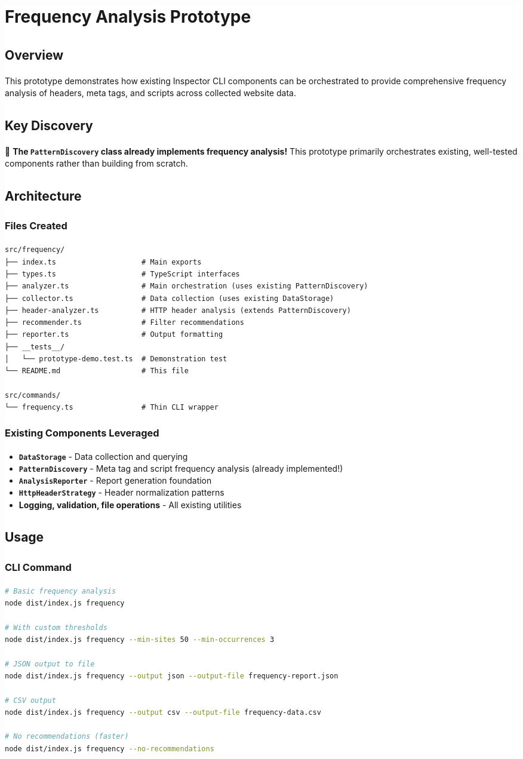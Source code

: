 # Frequency Analysis Prototype

## Overview

This prototype demonstrates how existing Inspector CLI components can be orchestrated to provide comprehensive frequency analysis of headers, meta tags, and scripts across collected website data.

## Key Discovery

🎉 **The `PatternDiscovery` class already implements frequency analysis!** This prototype primarily orchestrates existing, well-tested components rather than building from scratch.

## Architecture

### Files Created

```
src/frequency/
├── index.ts                    # Main exports
├── types.ts                    # TypeScript interfaces
├── analyzer.ts                 # Main orchestration (uses existing PatternDiscovery)
├── collector.ts                # Data collection (uses existing DataStorage)
├── header-analyzer.ts          # HTTP header analysis (extends PatternDiscovery)
├── recommender.ts              # Filter recommendations
├── reporter.ts                 # Output formatting
├── __tests__/
│   └── prototype-demo.test.ts  # Demonstration test
└── README.md                   # This file

src/commands/
└── frequency.ts                # Thin CLI wrapper
```

### Existing Components Leveraged

- **`DataStorage`** - Data collection and querying
- **`PatternDiscovery`** - Meta tag and script frequency analysis (already implemented!)
- **`AnalysisReporter`** - Report generation foundation
- **`HttpHeaderStrategy`** - Header normalization patterns
- **Logging, validation, file operations** - All existing utilities

## Usage

### CLI Command

```bash
# Basic frequency analysis
node dist/index.js frequency

# With custom thresholds
node dist/index.js frequency --min-sites 50 --min-occurrences 3

# JSON output to file
node dist/index.js frequency --output json --output-file frequency-report.json

# CSV output
node dist/index.js frequency --output csv --output-file frequency-data.csv

# No recommendations (faster)
node dist/index.js frequency --no-recommendations
```
